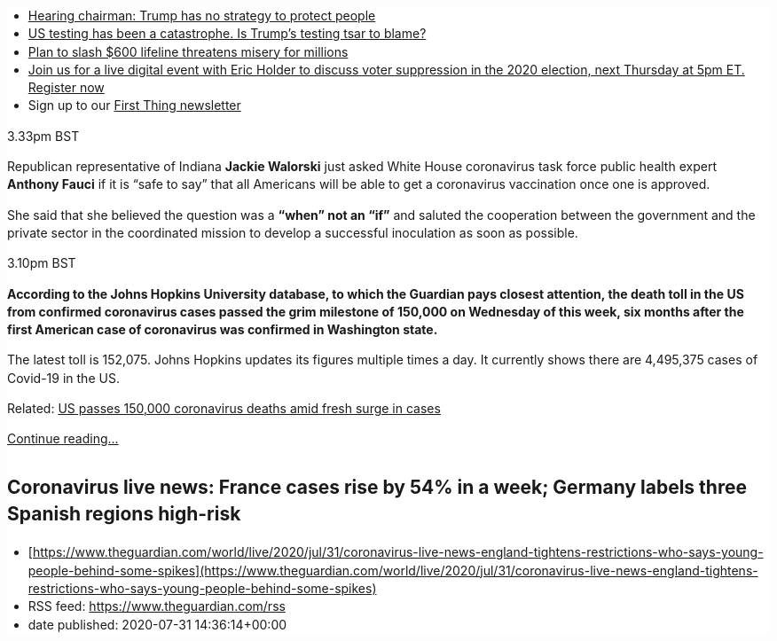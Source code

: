 <ul><li><a href="https://www.theguardian.com/us-news/live/2020/jul/31/coronavirus-covid-19-anthony-fauci-donald-trump-joe-biden-election-live-updates?page=with:block-5f241a438f08f42f5d72a9f5#block-5f241a438f08f42f5d72a9f5">Hearing chairman: Trump has no strategy to protect people</a></li><li><a href="https://www.theguardian.com/us-news/2020/jul/31/brett-giroir-trump-coronavirus-testing-tsar">US testing has been a catastrophe. Is Trump’s testing tsar to blame?</a></li><li><a href="https://www.theguardian.com/business/2020/jul/31/millions-unemployment-americans-economic-crisis">Plan to slash $600 lifeline threatens misery for millions</a></li><li><a href="https://membership.theguardian.com/event/the-fight-to-vote-in-conversation-with-eric-holder-114295208044?INTCMP=gdnwb_editorial_editorial_live_Holder_Event_US__liveblog">Join us for a live digital event with Eric Holder to discuss voter suppression in the 2020 election, next Thursday at 5pm ET. Register now</a><br /></li><li>Sign up to our <a href="https://www.theguardian.com/info/2018/sep/17/guardian-us-morning-briefing-sign-up-to-stay-informed">First Thing newsletter</a><br /></li></ul><p class="block-time published-time"> <time datetime="2020-07-31T14:33:29.248Z">3.33pm <span class="timezone">BST</span></time> </p><p>Republican representative of Indiana <strong>Jackie Walorski</strong> just asked White House coronavirus task force public health expert <strong>Anthony Fauci</strong> if it is “safe to say” that all Americans will be able to get a coronavirus vaccination once one is approved.</p><p>She said that she believed the question was a <strong>“when” not an “if”</strong> and saluted the cooperation between the government and the private sector in the coordinated mission to develop a successful inoculation as soon as possible.</p><p class="block-time published-time"> <time datetime="2020-07-31T14:10:46.678Z">3.10pm <span class="timezone">BST</span></time> </p><p><strong>According to the Johns Hopkins University database, to which the Guardian pays closest attention, the death toll in the US from confirmed coronavirus cases passed the grim milestone of 150,000 on Wednesday of this week, six months after the first American case of coronavirus was confirmed in Washington state.</strong></p><p>The latest toll is 152,075. Johns Hopkins updates its figures multiple times a day. It currently shows there are 4,495,375 cases of Covid-19 in the US.</p><p> <span>Related: </span><a href="https://www.theguardian.com/us-news/2020/jul/29/covid-19-coronavirus-150000-us-deaths">US passes 150,000 coronavirus deaths amid fresh surge in cases</a> </p> <a href="https://www.theguardian.com/us-news/live/2020/jul/31/coronavirus-covid-19-anthony-fauci-donald-trump-joe-biden-election-live-updates">Continue reading...</a>

## Coronavirus live news: France cases rise by 54% in a week; Germany labels three Spanish regions high-risk
 - [https://www.theguardian.com/world/live/2020/jul/31/coronavirus-live-news-england-tightens-restrictions-who-says-young-people-behind-some-spikes](https://www.theguardian.com/world/live/2020/jul/31/coronavirus-live-news-england-tightens-restrictions-who-says-young-people-behind-some-spikes)
 - RSS feed: https://www.theguardian.com/rss
 - date published: 2020-07-31 14:36:14+00:00
